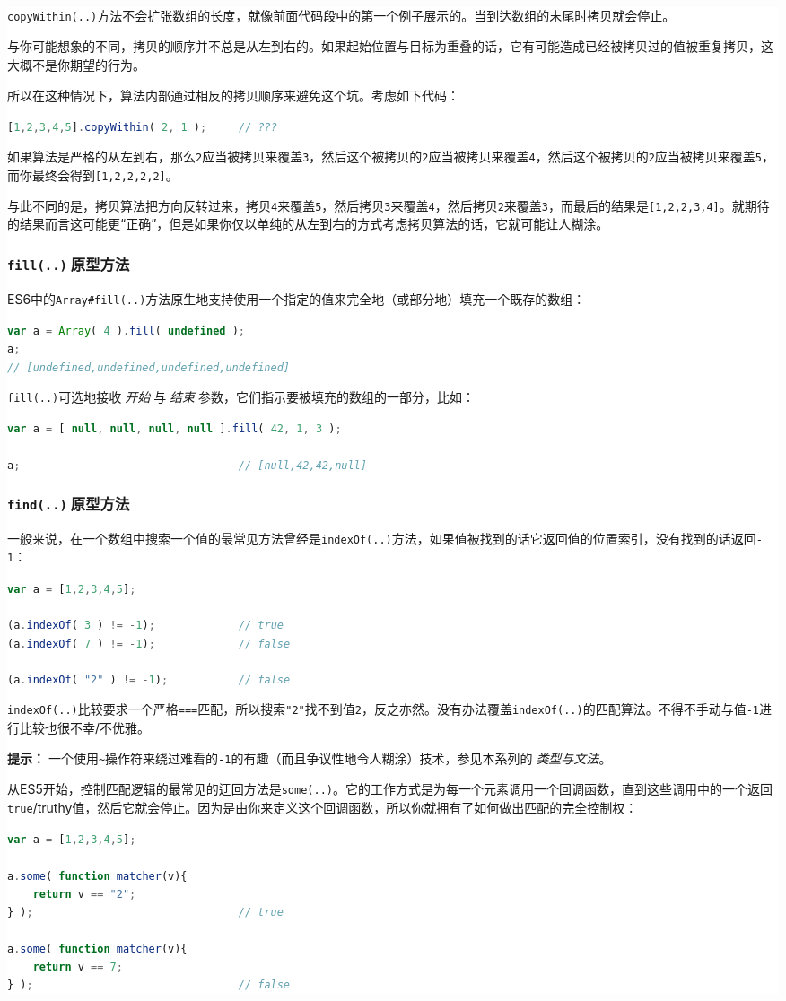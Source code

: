 `copyWithin(..)`方法不会扩张数组的长度，就像前面代码段中的第一个例子展示的。当到达数组的末尾时拷贝就会停止。

与你可能想象的不同，拷贝的顺序并不总是从左到右的。如果起始位置与目标为重叠的话，它有可能造成已经被拷贝过的值被重复拷贝，这大概不是你期望的行为。

所以在这种情况下，算法内部通过相反的拷贝顺序来避免这个坑。考虑如下代码：

```js
[1,2,3,4,5].copyWithin( 2, 1 );		// ???
```

如果算法是严格的从左到右，那么`2`应当被拷贝来覆盖`3`，然后这个被拷贝的`2`应当被拷贝来覆盖`4`，然后这个被拷贝的`2`应当被拷贝来覆盖`5`，而你最终会得到`[1,2,2,2,2]`。

与此不同的是，拷贝算法把方向反转过来，拷贝`4`来覆盖`5`，然后拷贝`3`来覆盖`4`，然后拷贝`2`来覆盖`3`，而最后的结果是`[1,2,2,3,4]`。就期待的结果而言这可能更“正确”，但是如果你仅以单纯的从左到右的方式考虑拷贝算法的话，它就可能让人糊涂。

### `fill(..)` 原型方法

ES6中的`Array#fill(..)`方法原生地支持使用一个指定的值来完全地（或部分地）填充一个既存的数组：

```js
var a = Array( 4 ).fill( undefined );
a;
// [undefined,undefined,undefined,undefined]
```

`fill(..)`可选地接收 *开始* 与 *结束* 参数，它们指示要被填充的数组的一部分，比如：

```js
var a = [ null, null, null, null ].fill( 42, 1, 3 );

a;									// [null,42,42,null]
```

### `find(..)` 原型方法

一般来说，在一个数组中搜索一个值的最常见方法曾经是`indexOf(..)`方法，如果值被找到的话它返回值的位置索引，没有找到的话返回`-1`：

```js
var a = [1,2,3,4,5];

(a.indexOf( 3 ) != -1);				// true
(a.indexOf( 7 ) != -1);				// false

(a.indexOf( "2" ) != -1);			// false
```

`indexOf(..)`比较要求一个严格`===`匹配，所以搜索`"2"`找不到值`2`，反之亦然。没有办法覆盖`indexOf(..)`的匹配算法。不得不手动与值`-1`进行比较也很不幸/不优雅。

**提示：** 一个使用`~`操作符来绕过难看的`-1`的有趣（而且争议性地令人糊涂）技术，参见本系列的 *类型与文法*。

从ES5开始，控制匹配逻辑的最常见的迂回方法是`some(..)`。它的工作方式是为每一个元素调用一个回调函数，直到这些调用中的一个返回`true`/truthy值，然后它就会停止。因为是由你来定义这个回调函数，所以你就拥有了如何做出匹配的完全控制权：

```js
var a = [1,2,3,4,5];

a.some( function matcher(v){
	return v == "2";
} );								// true

a.some( function matcher(v){
	return v == 7;
} );								// false
```
